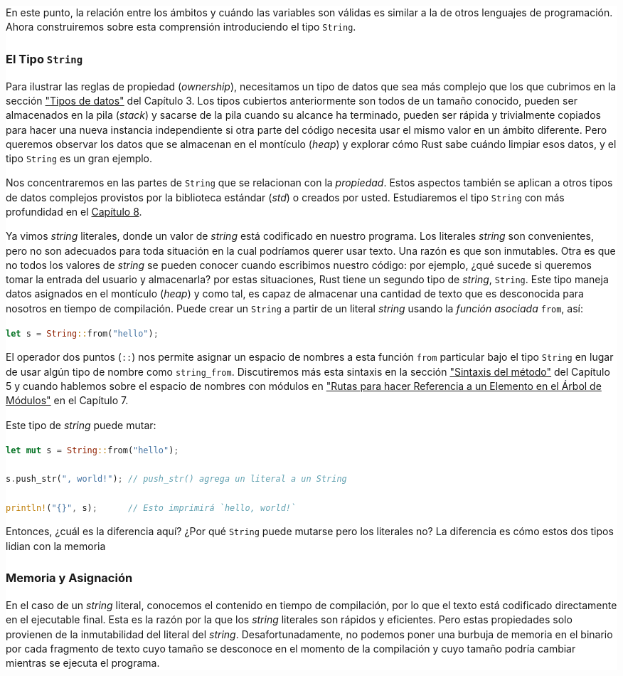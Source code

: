 En este punto, la relación entre los ámbitos y cuándo las variables son válidas es similar a la de otros lenguajes de programación. Ahora construiremos sobre esta comprensión introduciendo el tipo `String`.

### El Tipo `String`

Para ilustrar las reglas de propiedad (*ownership*), necesitamos un tipo de datos que sea más complejo que los que cubrimos en la sección ["Tipos de datos"](ch03-02-data-types.html#tipos-de-datos) del Capítulo 3. Los tipos cubiertos anteriormente son todos de un tamaño conocido, pueden ser almacenados en la pila (*stack*) y sacarse de la pila cuando su alcance ha terminado, pueden ser rápida y trivialmente copiados para hacer una nueva instancia independiente si otra parte del código necesita usar el mismo valor en un ámbito diferente. Pero queremos observar los datos que se almacenan en el montículo (*heap*) y explorar cómo Rust sabe cuándo limpiar esos datos, y el tipo `String` es un gran ejemplo.

Nos concentraremos en las partes de `String` que se relacionan con la *propiedad*. Estos aspectos también se aplican a otros tipos de datos complejos provistos por la biblioteca estándar (*std*) o creados por usted. Estudiaremos el tipo `String` con más profundidad en el [Capítulo 8](ch08-02-strings.html).

Ya vimos *string* literales, donde un valor de *string* está codificado en nuestro programa. Los literales *string* son convenientes, pero no son adecuados para toda situación en la cual podríamos querer usar texto. Una razón es que son inmutables. Otra es que no todos los valores de *string* se pueden conocer cuando escribimos nuestro código: por ejemplo, ¿qué sucede si queremos tomar la entrada del usuario y almacenarla? por estas situaciones, Rust tiene un segundo tipo de *string*, `String`. Este tipo maneja datos asignados en el montículo (*heap*) y como tal, es capaz de almacenar una cantidad de texto que es desconocida para nosotros en tiempo de compilación. Puede crear un `String` a partir de un literal *string* usando la *función asociada* `from`, así:

```rust
let s = String::from("hello");
```

El operador dos puntos (`::`) nos permite asignar un espacio de nombres a esta función `from` particular bajo el tipo `String` en lugar de usar algún tipo de nombre como `string_from`. Discutiremos más esta sintaxis en la sección ["Sintaxis del método"](ch05-03-method-syntax.html) del Capítulo 5 y cuando hablemos sobre el espacio de nombres con módulos en ["Rutas para hacer Referencia a un Elemento en el Árbol de Módulos"](ch07-03-importing-names-with-use.html) en el Capítulo 7.

Este tipo de *string* puede mutar:

```rust
let mut s = String::from("hello");

s.push_str(", world!"); // push_str() agrega un literal a un String

println!("{}", s);      // Esto imprimirá `hello, world!`
```

Entonces, ¿cuál es la diferencia aquí? ¿Por qué `String` puede mutarse pero los literales no?
La diferencia es cómo estos dos tipos lidian con la memoria

### Memoria y Asignación

En el caso de un *string* literal, conocemos el contenido en tiempo de compilación, por lo que el texto está codificado directamente en el ejecutable final. Esta es la razón por la que los *string* literales son rápidos y eficientes. Pero estas propiedades solo provienen de la inmutabilidad del literal del *string*. Desafortunadamente, no podemos poner una burbuja de memoria en el binario por cada fragmento de texto cuyo tamaño se desconoce en el momento de la compilación y cuyo tamaño podría cambiar mientras se ejecuta el programa.

